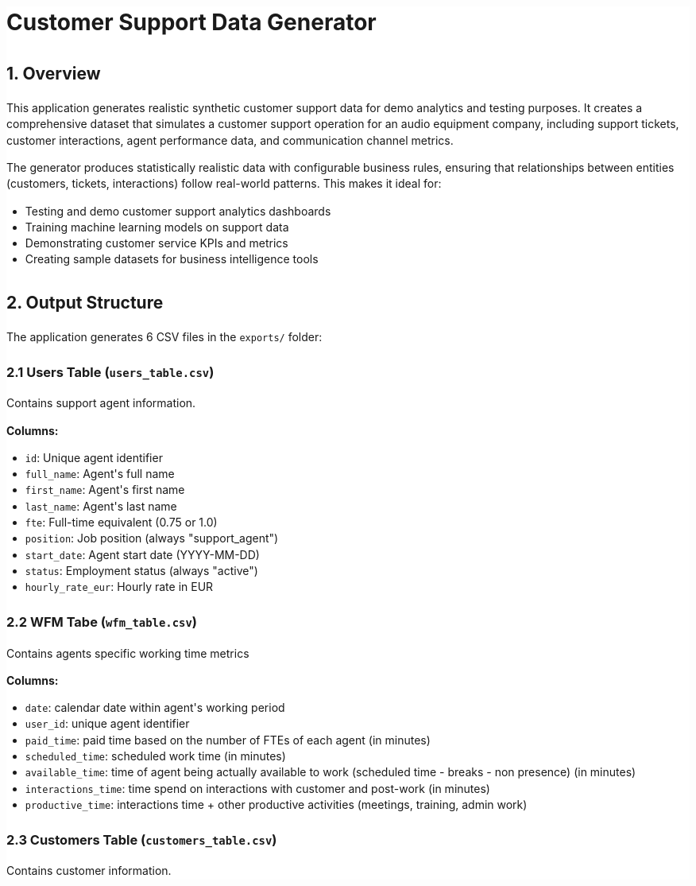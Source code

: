 # Customer Support Data Generator

## 1. Overview

This application generates realistic synthetic customer support data for demo analytics and testing purposes. It creates a comprehensive dataset that simulates a customer support operation for an audio equipment company, including support tickets, customer interactions, agent performance data, and communication channel metrics.

The generator produces statistically realistic data with configurable business rules, ensuring that relationships between entities (customers, tickets, interactions) follow real-world patterns. This makes it ideal for:

- Testing and demo customer support analytics dashboards
- Training machine learning models on support data
- Demonstrating customer service KPIs and metrics
- Creating sample datasets for business intelligence tools

## 2. Output Structure

The application generates 6 CSV files in the `exports/` folder:

### 2.1 Users Table (`users_table.csv`)
Contains support agent information.

**Columns:**
- `id`: Unique agent identifier
- `full_name`: Agent's full name
- `first_name`: Agent's first name
- `last_name`: Agent's last name  
- `fte`: Full-time equivalent (0.75 or 1.0)
- `position`: Job position (always "support_agent")
- `start_date`: Agent start date (YYYY-MM-DD)
- `status`: Employment status (always "active")
- `hourly_rate_eur`: Hourly rate in EUR 

### 2.2 WFM Tabe (`wfm_table.csv`)
Contains agents specific working time metrics

**Columns:**
- `date`: calendar date within agent's working period
- `user_id`: unique agent identifier
- `paid_time`: paid time based on the number of FTEs of each agent (in minutes)
- `scheduled_time`: scheduled work time (in minutes)
- `available_time`: time of agent being actually available to work (scheduled time - breaks - non presence) (in minutes)
- `interactions_time`: time spend on interactions with customer and post-work (in minutes)
- `productive_time`: interactions time + other productive activities (meetings, training, admin work)

### 2.3 Customers Table (`customers_table.csv`)
Contains customer information.
